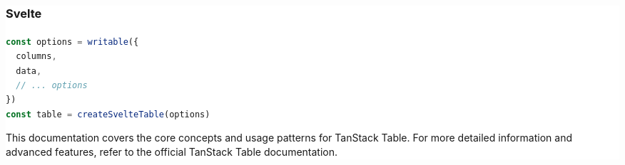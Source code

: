 ### Svelte
```js
const options = writable({
  columns,
  data,
  // ... options
})
const table = createSvelteTable(options)
```

This documentation covers the core concepts and usage patterns for TanStack Table. For more detailed information and advanced features, refer to the official TanStack Table documentation.
